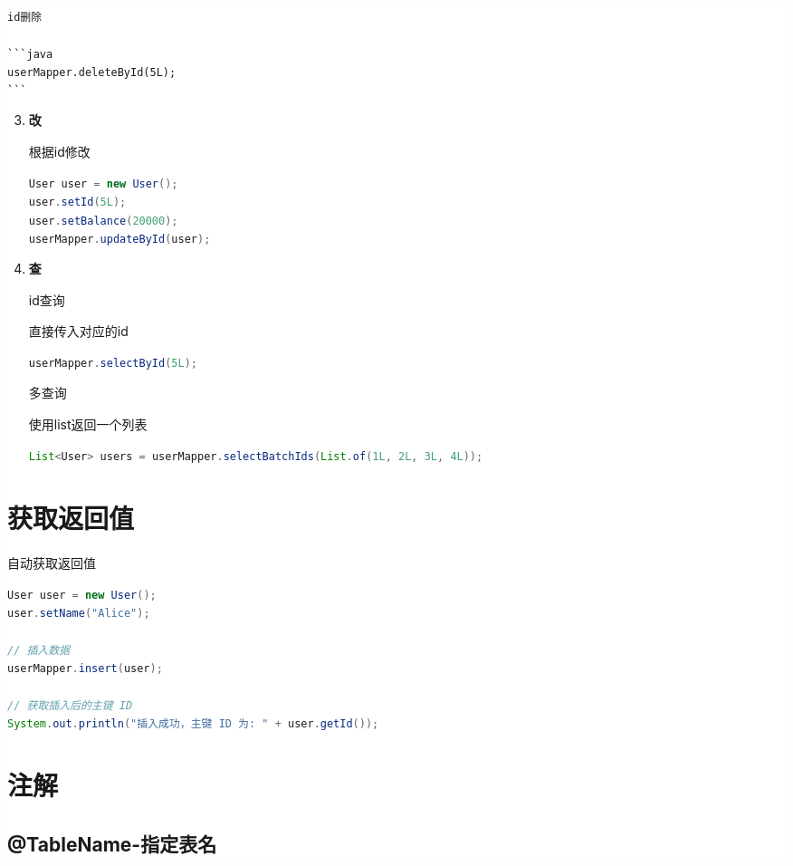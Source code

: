     id删除

    ```java
    userMapper.deleteById(5L);
    ```

3. **改**

    根据id修改

    ```java
    User user = new User();
    user.setId(5L);
    user.setBalance(20000);
    userMapper.updateById(user);
    ```

4. **查**

    id查询

    直接传入对应的id

    ```java
    userMapper.selectById(5L);
    ```

    多查询

    使用list返回一个列表

    ```java
    List<User> users = userMapper.selectBatchIds(List.of(1L, 2L, 3L, 4L));
    ```


# 获取返回值

自动获取返回值

```java
User user = new User();
user.setName("Alice");

// 插入数据
userMapper.insert(user);

// 获取插入后的主键 ID
System.out.println("插入成功，主键 ID 为: " + user.getId());
```

# 注解

## @TableName-指定表名
